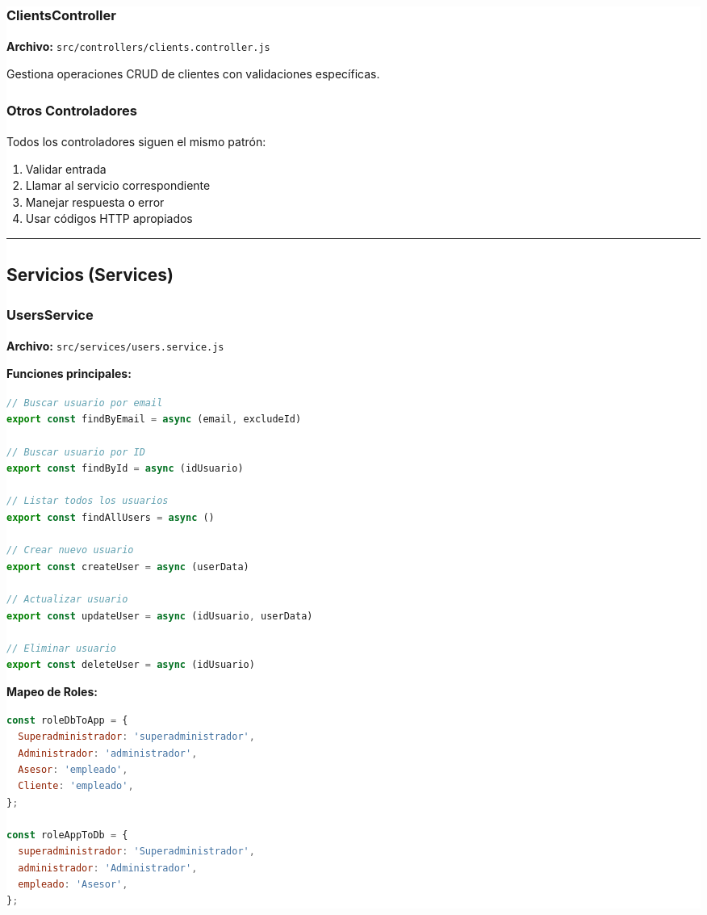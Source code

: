 ### ClientsController

**Archivo:** `src/controllers/clients.controller.js`

Gestiona operaciones CRUD de clientes con validaciones específicas.

### Otros Controladores

Todos los controladores siguen el mismo patrón:
1. Validar entrada
2. Llamar al servicio correspondiente
3. Manejar respuesta o error
4. Usar códigos HTTP apropiados

---

## Servicios (Services)

### UsersService

**Archivo:** `src/services/users.service.js`

**Funciones principales:**

```javascript
// Buscar usuario por email
export const findByEmail = async (email, excludeId)

// Buscar usuario por ID
export const findById = async (idUsuario)

// Listar todos los usuarios
export const findAllUsers = async ()

// Crear nuevo usuario
export const createUser = async (userData)

// Actualizar usuario
export const updateUser = async (idUsuario, userData)

// Eliminar usuario
export const deleteUser = async (idUsuario)
```

**Mapeo de Roles:**
```javascript
const roleDbToApp = {
  Superadministrador: 'superadministrador',
  Administrador: 'administrador',
  Asesor: 'empleado',
  Cliente: 'empleado',
};

const roleAppToDb = {
  superadministrador: 'Superadministrador',
  administrador: 'Administrador',
  empleado: 'Asesor',
};
```
